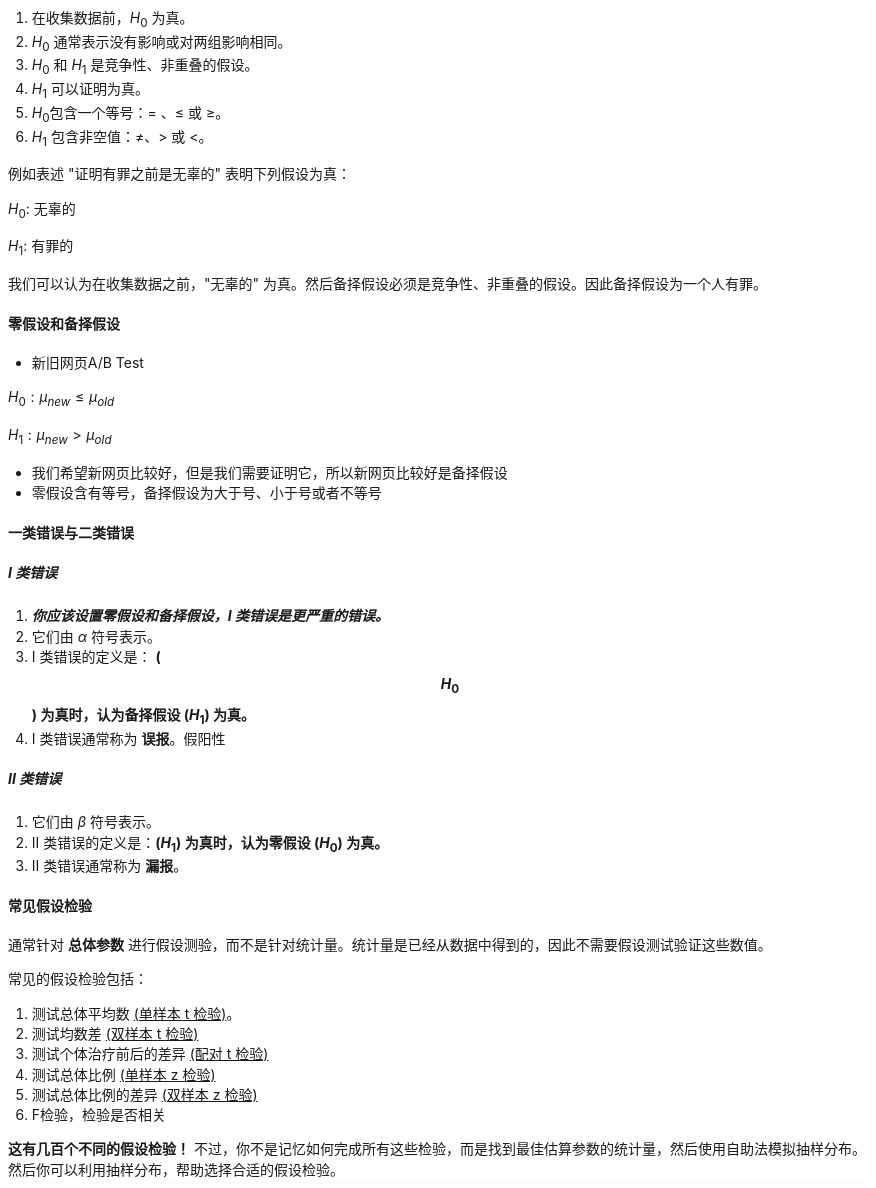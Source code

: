 1. 在收集数据前，$H_0$ 为真。
2. $H_0$ 通常表示没有影响或对两组影响相同。
3. $H_0$ 和 $H_1$ 是竞争性、非重叠的假设。
4. $H_1$ 可以证明为真。
5. $H_0$包含一个等号：$=$ 、$\leq$ 或 $\geq$。
6. $H_1$ 包含非空值：$\neq$、$>$ 或 $<$。

例如表述 "证明有罪之前是无辜的" 表明下列假设为真：

$H_0$: 无辜的

$H_1$: 有罪的

我们可以认为在收集数据之前，"无辜的" 为真。然后备择假设必须是竞争性、非重叠的假设。因此备择假设为一个人有罪。

#### 零假设和备择假设

- 新旧网页A/B Test

$H_0:\mu_{new} \leq \mu_{old}$

$H_1:\mu_{new} > \mu_{old}$

- 我们希望新网页比较好，但是我们需要证明它，所以新网页比较好是备择假设
- 零假设含有等号，备择假设为大于号、小于号或者不等号

#### 一类错误与二类错误

##### **I 类错误** 

1. ***你应该设置零假设和备择假设，I 类错误是更严重的错误。***
2. 它们由 $\alpha$ 符号表示。
3. I 类错误的定义是： **($$H_0$$) 为真时，认为备择假设 ($H_1$) 为真。**
4. I 类错误通常称为 **误报**。假阳性

##### **II 类错误**

1. 它们由 $\beta$ 符号表示。
2. II 类错误的定义是：**($H_1$) 为真时，认为零假设 ($H_0$) 为真。**
3. II 类错误通常称为 **漏报**。

#### 常见假设检验

通常针对 **总体参数** 进行假设测验，而不是针对统计量。统计量是已经从数据中得到的，因此不需要假设测试验证这些数值。

常见的假设检验包括：

1. 测试总体平均数 [(单样本 t 检验)](https://www.cliffsnotes.com/study-guides/statistics/univariate-inferential-tests/one-sample-t-test)。
2. 测试均数差 [(双样本 t 检验)](http://www.itl.nist.gov/div898/handbook/eda/section3/eda353.htm)
3. 测试个体治疗前后的差异 [(配对 t 检验)](http://www.statstutor.ac.uk/resources/uploaded/paired-t-test.pdf)
4. 测试总体比例 [(单样本 z 检验)](https://stattrek.com/statistics/dictionary.aspx?definition=one-sample%20z-test)
5. 测试总体比例的差异 [(双样本 z 检验)](https://onlinecourses.science.psu.edu/stat414/node/268)
6. F检验，检验是否相关

**这有几百个不同的假设检验！** 不过，你不是记忆如何完成所有这些检验，而是找到最佳估算参数的统计量，然后使用自助法模拟抽样分布。然后你可以利用抽样分布，帮助选择合适的假设检验。
